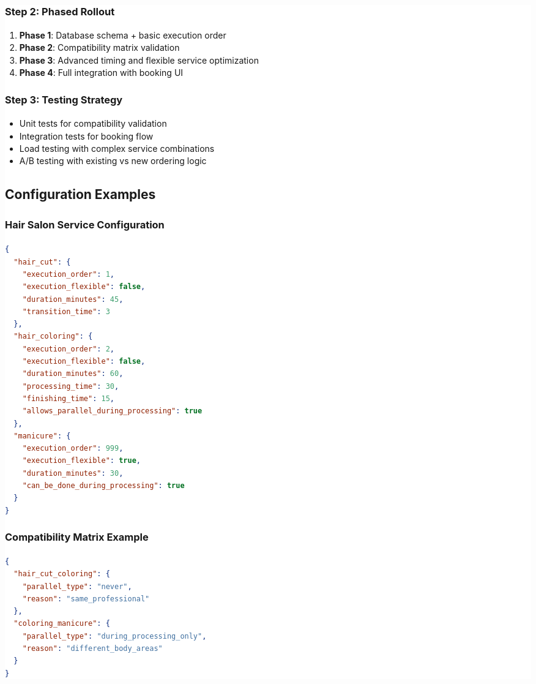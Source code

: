 ### Step 2: Phased Rollout
1. **Phase 1**: Database schema + basic execution order
2. **Phase 2**: Compatibility matrix validation
3. **Phase 3**: Advanced timing and flexible service optimization
4. **Phase 4**: Full integration with booking UI

### Step 3: Testing Strategy
- Unit tests for compatibility validation
- Integration tests for booking flow
- Load testing with complex service combinations
- A/B testing with existing vs new ordering logic

## Configuration Examples

### Hair Salon Service Configuration
```json
{
  "hair_cut": {
    "execution_order": 1,
    "execution_flexible": false,
    "duration_minutes": 45,
    "transition_time": 3
  },
  "hair_coloring": {
    "execution_order": 2,
    "execution_flexible": false,
    "duration_minutes": 60,
    "processing_time": 30,
    "finishing_time": 15,
    "allows_parallel_during_processing": true
  },
  "manicure": {
    "execution_order": 999,
    "execution_flexible": true,
    "duration_minutes": 30,
    "can_be_done_during_processing": true
  }
}
```

### Compatibility Matrix Example
```json
{
  "hair_cut_coloring": {
    "parallel_type": "never",
    "reason": "same_professional"
  },
  "coloring_manicure": {
    "parallel_type": "during_processing_only",
    "reason": "different_body_areas"
  }
}
```
